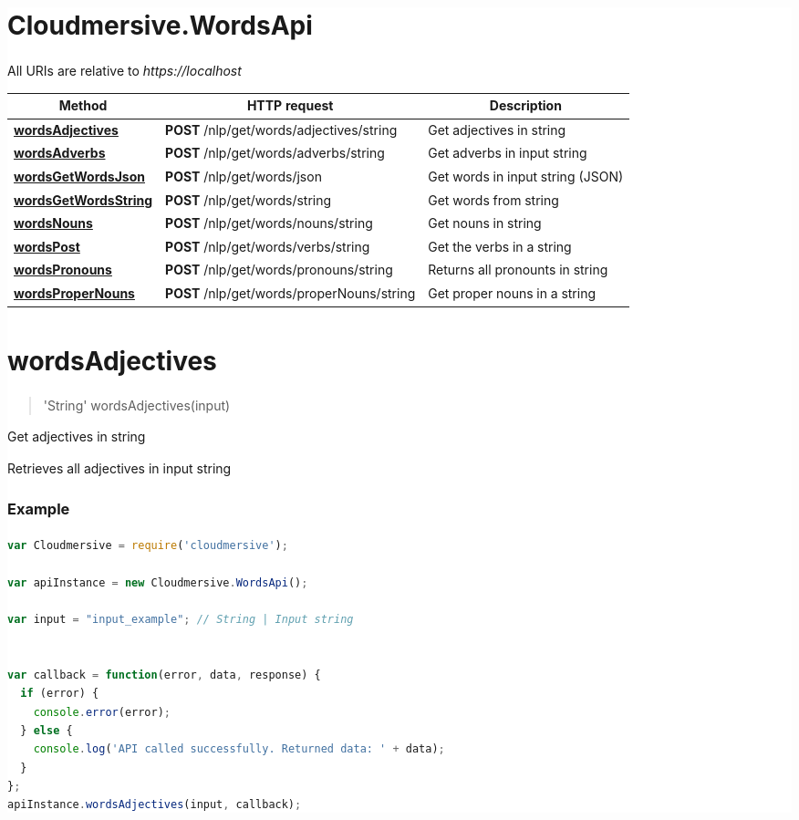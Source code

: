 # Cloudmersive.WordsApi

All URIs are relative to *https://localhost*

Method | HTTP request | Description
------------- | ------------- | -------------
[**wordsAdjectives**](WordsApi.md#wordsAdjectives) | **POST** /nlp/get/words/adjectives/string | Get adjectives in string
[**wordsAdverbs**](WordsApi.md#wordsAdverbs) | **POST** /nlp/get/words/adverbs/string | Get adverbs in input string
[**wordsGetWordsJson**](WordsApi.md#wordsGetWordsJson) | **POST** /nlp/get/words/json | Get words in input string (JSON)
[**wordsGetWordsString**](WordsApi.md#wordsGetWordsString) | **POST** /nlp/get/words/string | Get words from string
[**wordsNouns**](WordsApi.md#wordsNouns) | **POST** /nlp/get/words/nouns/string | Get nouns in string
[**wordsPost**](WordsApi.md#wordsPost) | **POST** /nlp/get/words/verbs/string | Get the verbs in a string
[**wordsPronouns**](WordsApi.md#wordsPronouns) | **POST** /nlp/get/words/pronouns/string | Returns all pronounts in string
[**wordsProperNouns**](WordsApi.md#wordsProperNouns) | **POST** /nlp/get/words/properNouns/string | Get proper nouns in a string


<a name="wordsAdjectives"></a>
# **wordsAdjectives**
> &#39;String&#39; wordsAdjectives(input)

Get adjectives in string

Retrieves all adjectives in input string

### Example
```javascript
var Cloudmersive = require('cloudmersive');

var apiInstance = new Cloudmersive.WordsApi();

var input = "input_example"; // String | Input string


var callback = function(error, data, response) {
  if (error) {
    console.error(error);
  } else {
    console.log('API called successfully. Returned data: ' + data);
  }
};
apiInstance.wordsAdjectives(input, callback);
```
